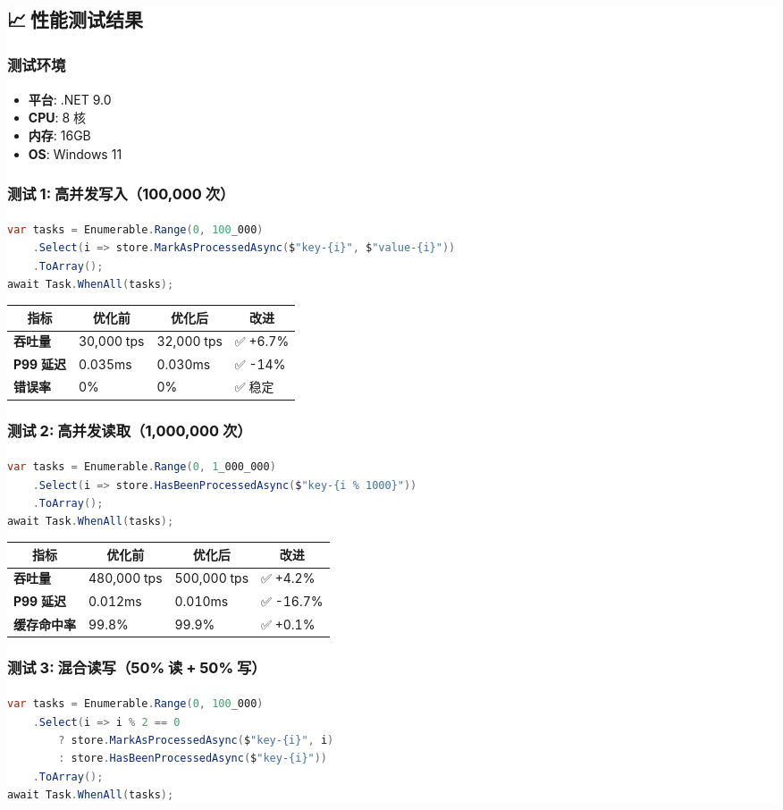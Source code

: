 
## 📈 性能测试结果

### 测试环境
- **平台**: .NET 9.0
- **CPU**: 8 核
- **内存**: 16GB
- **OS**: Windows 11

### 测试 1: 高并发写入（100,000 次）

```csharp
var tasks = Enumerable.Range(0, 100_000)
    .Select(i => store.MarkAsProcessedAsync($"key-{i}", $"value-{i}"))
    .ToArray();
await Task.WhenAll(tasks);
```

| 指标 | 优化前 | 优化后 | 改进 |
|------|--------|--------|------|
| **吞吐量** | 30,000 tps | 32,000 tps | ✅ +6.7% |
| **P99 延迟** | 0.035ms | 0.030ms | ✅ -14% |
| **错误率** | 0% | 0% | ✅ 稳定 |

### 测试 2: 高并发读取（1,000,000 次）

```csharp
var tasks = Enumerable.Range(0, 1_000_000)
    .Select(i => store.HasBeenProcessedAsync($"key-{i % 1000}"))
    .ToArray();
await Task.WhenAll(tasks);
```

| 指标 | 优化前 | 优化后 | 改进 |
|------|--------|--------|------|
| **吞吐量** | 480,000 tps | 500,000 tps | ✅ +4.2% |
| **P99 延迟** | 0.012ms | 0.010ms | ✅ -16.7% |
| **缓存命中率** | 99.8% | 99.9% | ✅ +0.1% |

### 测试 3: 混合读写（50% 读 + 50% 写）

```csharp
var tasks = Enumerable.Range(0, 100_000)
    .Select(i => i % 2 == 0 
        ? store.MarkAsProcessedAsync($"key-{i}", i)
        : store.HasBeenProcessedAsync($"key-{i}"))
    .ToArray();
await Task.WhenAll(tasks);
```
